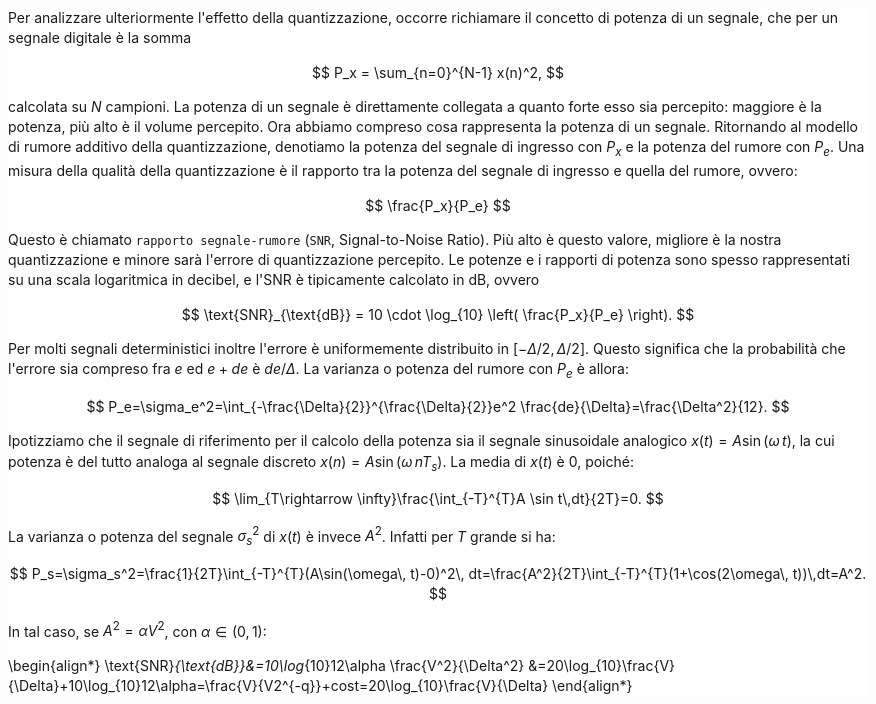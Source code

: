 Per analizzare ulteriormente l'effetto della quantizzazione, occorre richiamare il concetto di potenza di un segnale, che per un segnale digitale è la somma

$$
P_x = \sum_{n=0}^{N-1} x(n)^2,
$$

calcolata su $N$ campioni. La potenza di un segnale è direttamente collegata a quanto forte esso sia percepito: maggiore è la potenza, più alto è il volume percepito. Ora abbiamo compreso cosa rappresenta la potenza di un segnale. Ritornando al modello di rumore additivo della quantizzazione, denotiamo la potenza del segnale di ingresso con $P_x$ e la potenza del rumore con $P_e$. Una misura della qualità della quantizzazione è il rapporto tra la potenza del segnale di ingresso e quella del rumore, ovvero:

$$
\frac{P_x}{P_e}
$$

Questo è chiamato `rapporto segnale-rumore` (`SNR`, Signal-to-Noise Ratio). Più alto è questo valore, migliore è la nostra quantizzazione e minore sarà l'errore di quantizzazione percepito. Le potenze e i rapporti di potenza sono spesso rappresentati su una scala logaritmica in decibel, e l'SNR è tipicamente calcolato in dB, ovvero

$$
\text{SNR}_{\text{dB}} = 10 \cdot \log_{10} \left( \frac{P_x}{P_e} \right).
$$

Per molti segnali deterministici inoltre l'errore è uniformemente distribuito in $\left[-\Delta/2,\Delta/2\right]$. Questo significa che la probabilità che l'errore sia compreso fra $e$ ed $e+de$ è $de/\Delta$.  La varianza o potenza del rumore con $P_e$ è allora:

$$
P_e=\sigma_e^2=\int_{-\frac{\Delta}{2}}^{\frac{\Delta}{2}}e^2
\frac{de}{\Delta}=\frac{\Delta^2}{12}.
$$

Ipotizziamo che il segnale di riferimento per il calcolo della potenza sia il segnale sinusoidale analogico $x(t)=A\sin(\omega\, t)$, la cui potenza è del tutto analoga al segnale discreto $x(n)=A\sin(\omega\, nT_s)$. La media di $x(t)$ è 0, poiché:

$$
\lim_{T\rightarrow \infty}\frac{\int_{-T}^{T}A \sin t\,dt}{2T}=0.
$$

La varianza o potenza del segnale $\sigma_s^2$ di $x(t)$ è invece $A^2$. Infatti per $T$ grande si ha:

$$
P_s=\sigma_s^2=\frac{1}{2T}\int_{-T}^{T}(A\sin(\omega\, t)-0)^2\,
dt=\frac{A^2}{2T}\int_{-T}^{T}(1+\cos(2\omega\, t))\,dt=A^2.
$$

In tal caso, se $A^2=\alpha V^2$, con $\alpha\in(0,1)$:

\begin{align*}
\text{SNR}_{\text{dB}}&=10\log_{10}12\alpha \frac{V^2}{\Delta^2}
&=20\log_{10}\frac{V}{\Delta}+10\log_{10}12\alpha=\frac{V}{V2^{-q}}+cost=20\log_{10}\frac{V}{\Delta}
\end{align*}
